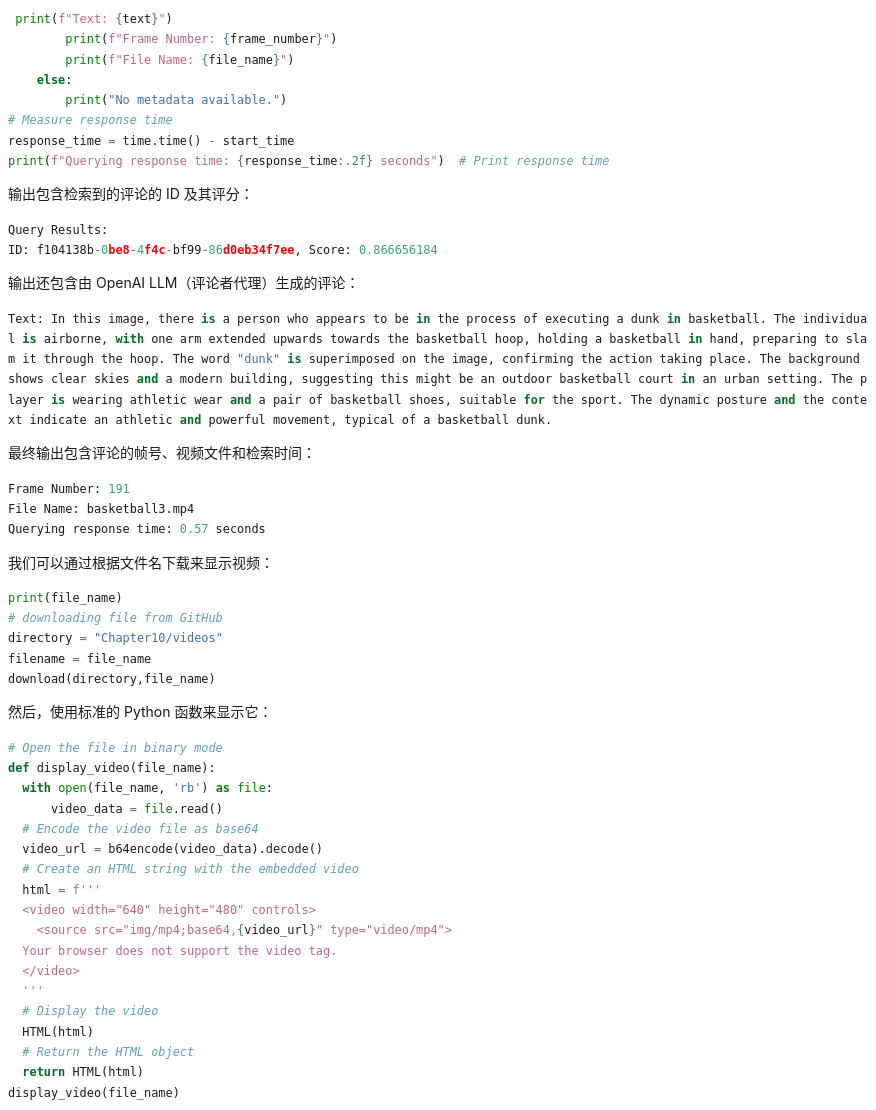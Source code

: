 ```py
 print(f"Text: {text}")
        print(f"Frame Number: {frame_number}")
        print(f"File Name: {file_name}")
    else:
        print("No metadata available.")
# Measure response time
response_time = time.time() - start_time
print(f"Querying response time: {response_time:.2f} seconds")  # Print response time 
```

输出包含检索到的评论的 ID 及其评分：

```py
Query Results:
ID: f104138b-0be8-4f4c-bf99-86d0eb34f7ee, Score: 0.866656184 
```

输出还包含由 OpenAI LLM（评论者代理）生成的评论：

```py
Text: In this image, there is a person who appears to be in the process of executing a dunk in basketball. The individual is airborne, with one arm extended upwards towards the basketball hoop, holding a basketball in hand, preparing to slam it through the hoop. The word "dunk" is superimposed on the image, confirming the action taking place. The background shows clear skies and a modern building, suggesting this might be an outdoor basketball court in an urban setting. The player is wearing athletic wear and a pair of basketball shoes, suitable for the sport. The dynamic posture and the context indicate an athletic and powerful movement, typical of a basketball dunk. 
```

最终输出包含评论的帧号、视频文件和检索时间：

```py
Frame Number: 191
File Name: basketball3.mp4
Querying response time: 0.57 seconds 
```

我们可以通过根据文件名下载来显示视频：

```py
print(file_name)
# downloading file from GitHub
directory = "Chapter10/videos"
filename = file_name
download(directory,file_name) 
```

然后，使用标准的 Python 函数来显示它：

```py
# Open the file in binary mode
def display_video(file_name):
  with open(file_name, 'rb') as file:
      video_data = file.read()
  # Encode the video file as base64
  video_url = b64encode(video_data).decode()
  # Create an HTML string with the embedded video
  html = f'''
  <video width="640" height="480" controls>
    <source src="img/mp4;base64,{video_url}" type="video/mp4">
  Your browser does not support the video tag.
  </video>
  '''
  # Display the video
  HTML(html)
  # Return the HTML object
  return HTML(html)
display_video(file_name) 
```
